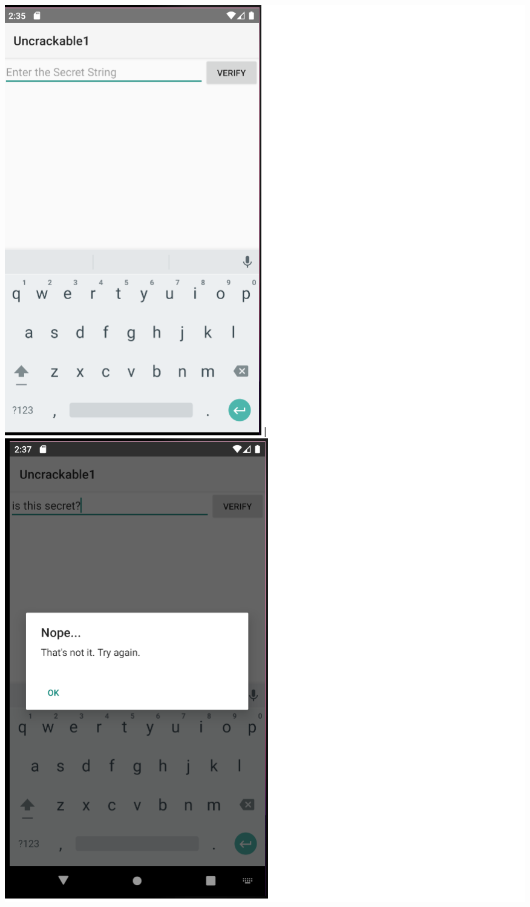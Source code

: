 ![Main screen](/assets/images/posts/UnCrackable1/uncrackable1-main-screen.png)  |  ![Failed Verification](/assets/images/posts/UnCrackable1/uncrackable1-failed-verification.png)